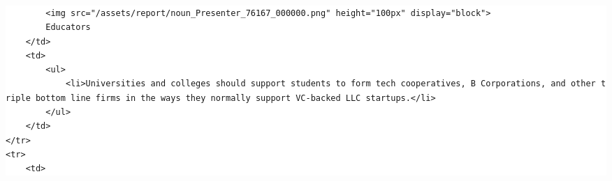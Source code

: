             <img src="/assets/report/noun_Presenter_76167_000000.png" height="100px" display="block">
            Educators
        </td>
        <td>
            <ul>
                <li>Universities and colleges should support students to form tech cooperatives, B Corporations, and other triple bottom line firms in the ways they normally support VC-backed LLC startups.</li>
            </ul>
        </td>
    </tr>
    <tr>
        <td>